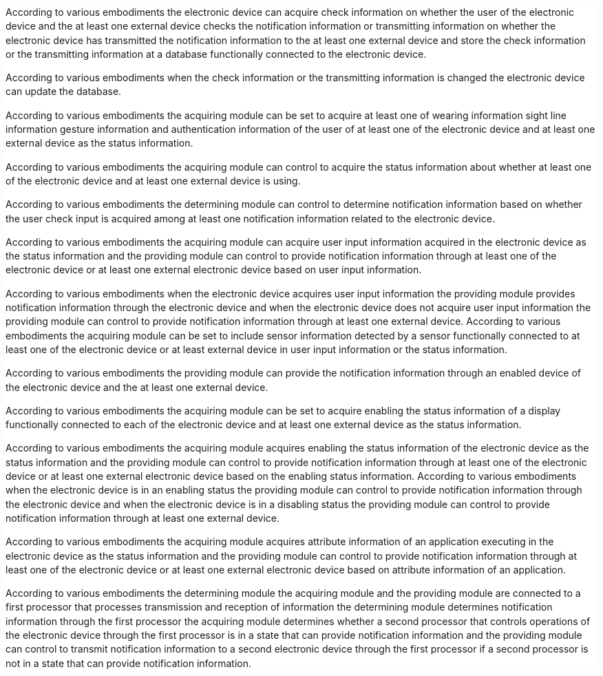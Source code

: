 According to various embodiments the electronic device can acquire check information on whether the user of the electronic device and the at least one external device checks the notification information or transmitting information on whether the electronic device has transmitted the notification information to the at least one external device and store the check information or the transmitting information at a database functionally connected to the electronic device.

According to various embodiments when the check information or the transmitting information is changed the electronic device can update the database.

According to various embodiments the acquiring module can be set to acquire at least one of wearing information sight line information gesture information and authentication information of the user of at least one of the electronic device and at least one external device as the status information.

According to various embodiments the acquiring module can control to acquire the status information about whether at least one of the electronic device and at least one external device is using.

According to various embodiments the determining module can control to determine notification information based on whether the user check input is acquired among at least one notification information related to the electronic device.

According to various embodiments the acquiring module can acquire user input information acquired in the electronic device as the status information and the providing module can control to provide notification information through at least one of the electronic device or at least one external electronic device based on user input information.

According to various embodiments when the electronic device acquires user input information the providing module provides notification information through the electronic device and when the electronic device does not acquire user input information the providing module can control to provide notification information through at least one external device. According to various embodiments the acquiring module can be set to include sensor information detected by a sensor functionally connected to at least one of the electronic device or at least external device in user input information or the status information.

According to various embodiments the providing module can provide the notification information through an enabled device of the electronic device and the at least one external device.

According to various embodiments the acquiring module can be set to acquire enabling the status information of a display functionally connected to each of the electronic device and at least one external device as the status information.

According to various embodiments the acquiring module acquires enabling the status information of the electronic device as the status information and the providing module can control to provide notification information through at least one of the electronic device or at least one external electronic device based on the enabling status information. According to various embodiments when the electronic device is in an enabling status the providing module can control to provide notification information through the electronic device and when the electronic device is in a disabling status the providing module can control to provide notification information through at least one external device.

According to various embodiments the acquiring module acquires attribute information of an application executing in the electronic device as the status information and the providing module can control to provide notification information through at least one of the electronic device or at least one external electronic device based on attribute information of an application.

According to various embodiments the determining module the acquiring module and the providing module are connected to a first processor that processes transmission and reception of information the determining module determines notification information through the first processor the acquiring module determines whether a second processor that controls operations of the electronic device through the first processor is in a state that can provide notification information and the providing module can control to transmit notification information to a second electronic device through the first processor if a second processor is not in a state that can provide notification information.
